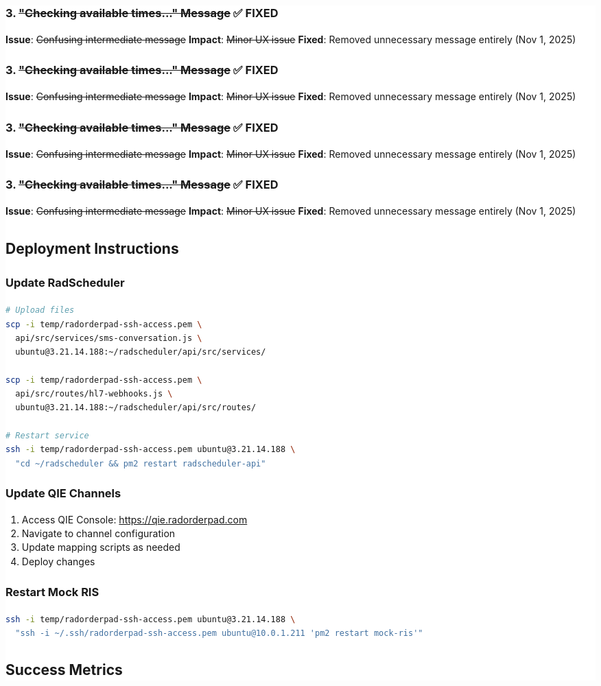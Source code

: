 ### 3. ~~"Checking available times..." Message~~ ✅ FIXED
**Issue**: ~~Confusing intermediate message~~
**Impact**: ~~Minor UX issue~~
**Fixed**: Removed unnecessary message entirely (Nov 1, 2025)
### 3. ~~"Checking available times..." Message~~ ✅ FIXED
**Issue**: ~~Confusing intermediate message~~
**Impact**: ~~Minor UX issue~~
**Fixed**: Removed unnecessary message entirely (Nov 1, 2025)
### 3. ~~"Checking available times..." Message~~ ✅ FIXED
**Issue**: ~~Confusing intermediate message~~
**Impact**: ~~Minor UX issue~~
**Fixed**: Removed unnecessary message entirely (Nov 1, 2025)
### 3. ~~"Checking available times..." Message~~ ✅ FIXED
**Issue**: ~~Confusing intermediate message~~
**Impact**: ~~Minor UX issue~~
**Fixed**: Removed unnecessary message entirely (Nov 1, 2025)

## Deployment Instructions

### Update RadScheduler
```bash
# Upload files
scp -i temp/radorderpad-ssh-access.pem \
  api/src/services/sms-conversation.js \
  ubuntu@3.21.14.188:~/radscheduler/api/src/services/

scp -i temp/radorderpad-ssh-access.pem \
  api/src/routes/hl7-webhooks.js \
  ubuntu@3.21.14.188:~/radscheduler/api/src/routes/

# Restart service
ssh -i temp/radorderpad-ssh-access.pem ubuntu@3.21.14.188 \
  "cd ~/radscheduler && pm2 restart radscheduler-api"
```

### Update QIE Channels
1. Access QIE Console: https://qie.radorderpad.com
2. Navigate to channel configuration
3. Update mapping scripts as needed
4. Deploy changes

### Restart Mock RIS
```bash
ssh -i temp/radorderpad-ssh-access.pem ubuntu@3.21.14.188 \
  "ssh -i ~/.ssh/radorderpad-ssh-access.pem ubuntu@10.0.1.211 'pm2 restart mock-ris'"
```

## Success Metrics
